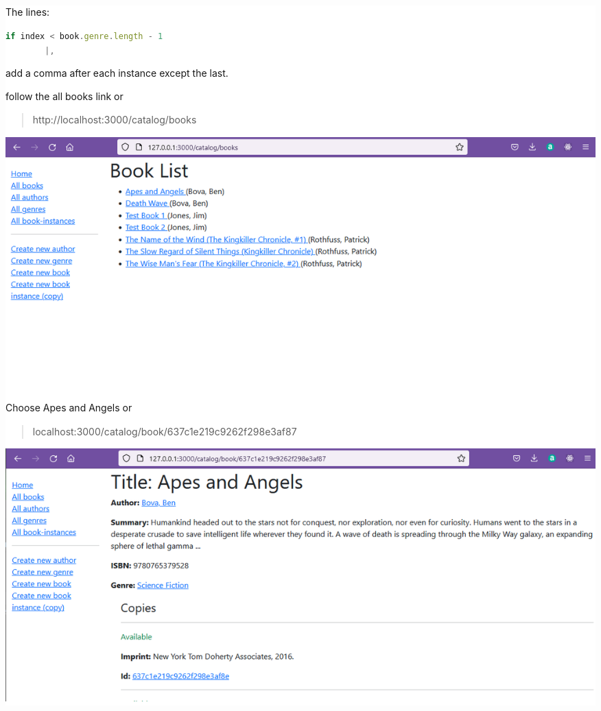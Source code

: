 The lines: 

```javascript
if index < book.genre.length - 1
        |, 
```

add a comma after each instance except the last.

follow the all books link or

> http://localhost:3000/catalog/books

![book list](bookList.png)

Choose Apes and Angels or

> localhost:3000/catalog/book/637c1e219c9262f298e3af87

![book detail](bookDetail.png)
